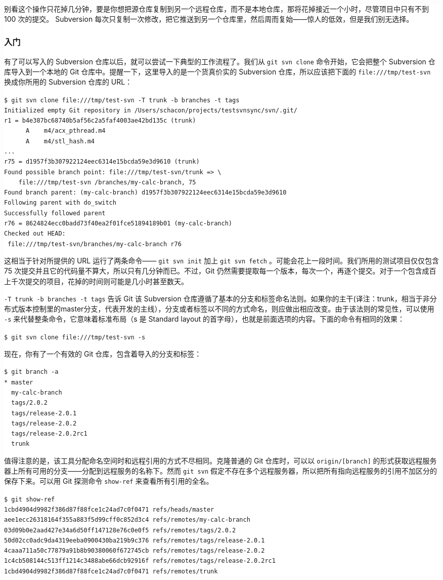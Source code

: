 别看这个操作只花掉几分钟，要是你想把源仓库复制到另一个远程仓库，而不是本地仓库，那将花掉接近一个小时，尽管项目中只有不到 100 次的提交。 Subversion 每次只复制一次修改，把它推送到另一个仓库里，然后周而复始——惊人的低效，但是我们别无选择。

### 入门 ###

有了可以写入的 Subversion 仓库以后，就可以尝试一下典型的工作流程了。我们从 `git svn clone` 命令开始，它会把整个 Subversion 仓库导入到一个本地的 Git 仓库中。提醒一下，这里导入的是一个货真价实的 Subversion 仓库，所以应该把下面的 `file:///tmp/test-svn` 换成你所用的 Subversion 仓库的 URL：

	$ git svn clone file:///tmp/test-svn -T trunk -b branches -t tags
	Initialized empty Git repository in /Users/schacon/projects/testsvnsync/svn/.git/
	r1 = b4e387bc68740b5af56c2a5faf4003ae42bd135c (trunk)
	      A    m4/acx_pthread.m4
	      A    m4/stl_hash.m4
	...
	r75 = d1957f3b307922124eec6314e15bcda59e3d9610 (trunk)
	Found possible branch point: file:///tmp/test-svn/trunk => \
	    file:///tmp/test-svn /branches/my-calc-branch, 75
	Found branch parent: (my-calc-branch) d1957f3b307922124eec6314e15bcda59e3d9610
	Following parent with do_switch
	Successfully followed parent
	r76 = 8624824ecc0badd73f40ea2f01fce51894189b01 (my-calc-branch)
	Checked out HEAD:
	 file:///tmp/test-svn/branches/my-calc-branch r76

这相当于针对所提供的 URL 运行了两条命令—— `git svn init` 加上 `git svn fetch` 。可能会花上一段时间。我们所用的测试项目仅仅包含 75 次提交并且它的代码量不算大，所以只有几分钟而已。不过，Git 仍然需要提取每一个版本，每次一个，再逐个提交。对于一个包含成百上千次提交的项目，花掉的时间则可能是几小时甚至数天。

`-T trunk -b branches -t tags` 告诉 Git 该 Subversion 仓库遵循了基本的分支和标签命名法则。如果你的主干(译注：trunk，相当于非分布式版本控制里的master分支，代表开发的主线），分支或者标签以不同的方式命名，则应做出相应改变。由于该法则的常见性，可以使用 `-s` 来代替整条命令，它意味着标准布局（s 是 Standard layout 的首字母），也就是前面选项的内容。下面的命令有相同的效果：

	$ git svn clone file:///tmp/test-svn -s

现在，你有了一个有效的 Git 仓库，包含着导入的分支和标签：

	$ git branch -a
	* master
	  my-calc-branch
	  tags/2.0.2
	  tags/release-2.0.1
	  tags/release-2.0.2
	  tags/release-2.0.2rc1
	  trunk

值得注意的是，该工具分配命名空间时和远程引用的方式不尽相同。克隆普通的 Git 仓库时，可以以 `origin/[branch]` 的形式获取远程服务器上所有可用的分支——分配到远程服务的名称下。然而 `git svn` 假定不存在多个远程服务器，所以把所有指向远程服务的引用不加区分的保存下来。可以用 Git 探测命令 `show-ref` 来查看所有引用的全名。

	$ git show-ref
	1cbd4904d9982f386d87f88fce1c24ad7c0f0471 refs/heads/master
	aee1ecc26318164f355a883f5d99cff0c852d3c4 refs/remotes/my-calc-branch
	03d09b0e2aad427e34a6d50ff147128e76c0e0f5 refs/remotes/tags/2.0.2
	50d02cc0adc9da4319eeba0900430ba219b9c376 refs/remotes/tags/release-2.0.1
	4caaa711a50c77879a91b8b90380060f672745cb refs/remotes/tags/release-2.0.2
	1c4cb508144c513ff1214c3488abe66dcb92916f refs/remotes/tags/release-2.0.2rc1
	1cbd4904d9982f386d87f88fce1c24ad7c0f0471 refs/remotes/trunk

